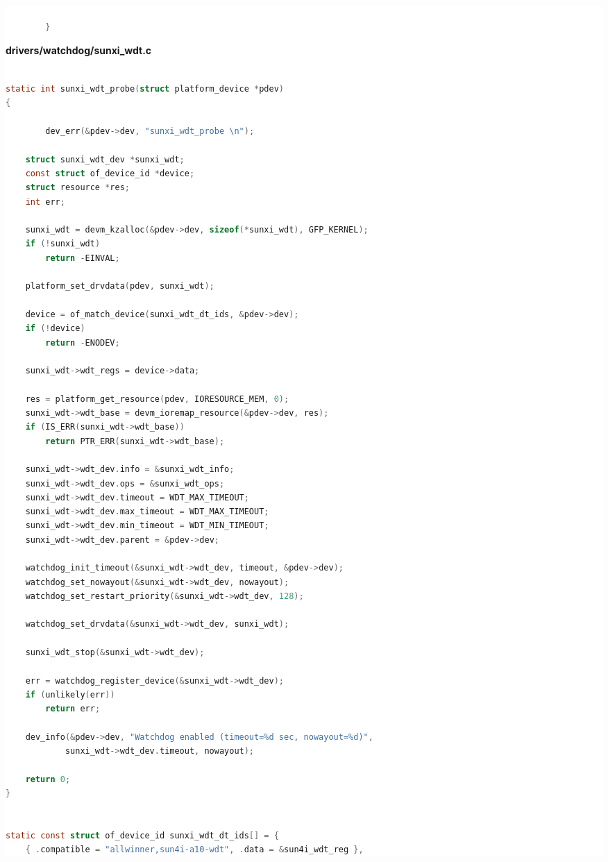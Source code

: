 ```c

        }

```

**drivers/watchdog/sunxi_wdt.c**

```c

static int sunxi_wdt_probe(struct platform_device *pdev)
{

        dev_err(&pdev->dev, "sunxi_wdt_probe \n");

	struct sunxi_wdt_dev *sunxi_wdt;
	const struct of_device_id *device;
	struct resource *res;
	int err;

	sunxi_wdt = devm_kzalloc(&pdev->dev, sizeof(*sunxi_wdt), GFP_KERNEL);
	if (!sunxi_wdt)
		return -EINVAL;

	platform_set_drvdata(pdev, sunxi_wdt);

	device = of_match_device(sunxi_wdt_dt_ids, &pdev->dev);
	if (!device)
		return -ENODEV;

	sunxi_wdt->wdt_regs = device->data;

	res = platform_get_resource(pdev, IORESOURCE_MEM, 0);
	sunxi_wdt->wdt_base = devm_ioremap_resource(&pdev->dev, res);
	if (IS_ERR(sunxi_wdt->wdt_base))
		return PTR_ERR(sunxi_wdt->wdt_base);

	sunxi_wdt->wdt_dev.info = &sunxi_wdt_info;
	sunxi_wdt->wdt_dev.ops = &sunxi_wdt_ops;
	sunxi_wdt->wdt_dev.timeout = WDT_MAX_TIMEOUT;
	sunxi_wdt->wdt_dev.max_timeout = WDT_MAX_TIMEOUT;
	sunxi_wdt->wdt_dev.min_timeout = WDT_MIN_TIMEOUT;
	sunxi_wdt->wdt_dev.parent = &pdev->dev;

	watchdog_init_timeout(&sunxi_wdt->wdt_dev, timeout, &pdev->dev);
	watchdog_set_nowayout(&sunxi_wdt->wdt_dev, nowayout);
	watchdog_set_restart_priority(&sunxi_wdt->wdt_dev, 128);

	watchdog_set_drvdata(&sunxi_wdt->wdt_dev, sunxi_wdt);

	sunxi_wdt_stop(&sunxi_wdt->wdt_dev);

	err = watchdog_register_device(&sunxi_wdt->wdt_dev);
	if (unlikely(err))
		return err;

	dev_info(&pdev->dev, "Watchdog enabled (timeout=%d sec, nowayout=%d)",
			sunxi_wdt->wdt_dev.timeout, nowayout);

	return 0;
}


static const struct of_device_id sunxi_wdt_dt_ids[] = {
	{ .compatible = "allwinner,sun4i-a10-wdt", .data = &sun4i_wdt_reg },
```
